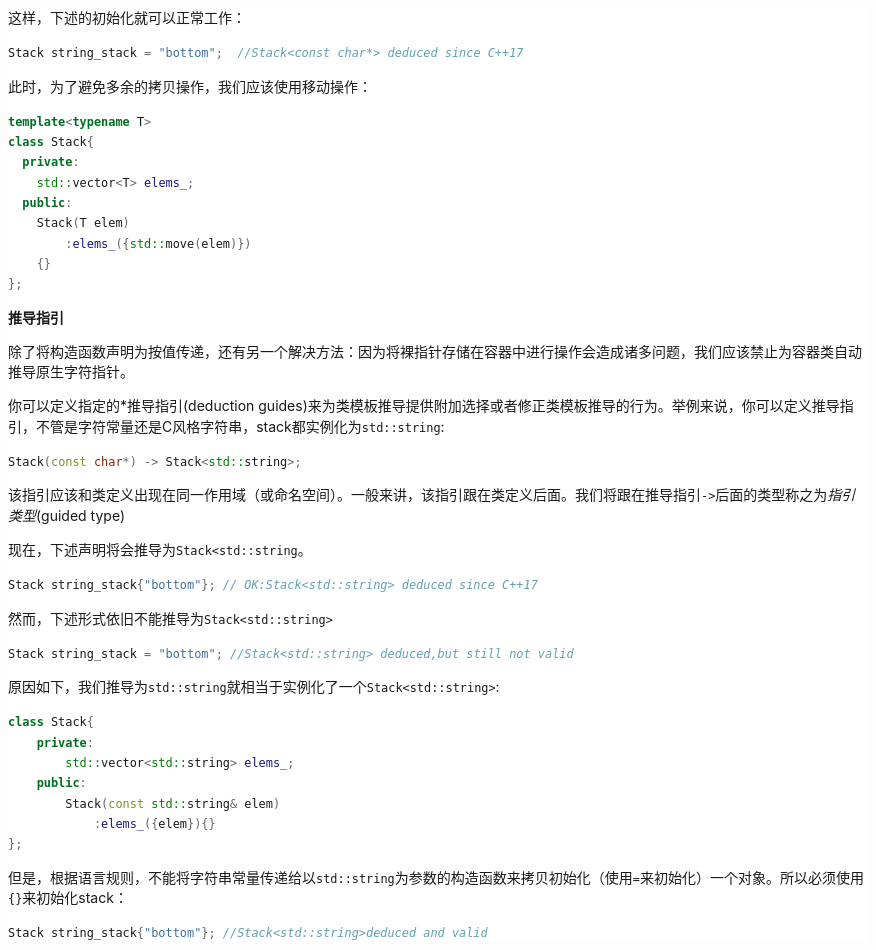 这样，下述的初始化就可以正常工作：

```c++
Stack string_stack = "bottom";	//Stack<const char*> deduced since C++17
```

此时，为了避免多余的拷贝操作，我们应该使用移动操作：

```c++
template<typename T>
class Stack{
  private:
    std::vector<T> elems_;
  public:
    Stack(T elem)
        :elems_({std::move(elem)})
    {}
};
```

**推导指引**

除了将构造函数声明为按值传递，还有另一个解决方法：因为将裸指针存储在容器中进行操作会造成诸多问题，我们应该禁止为容器类自动推导原生字符指针。

你可以定义指定的*推导指引(deduction guides)来为类模板推导提供附加选择或者修正类模板推导的行为。举例来说，你可以定义推导指引，不管是字符常量还是C风格字符串，stack都实例化为`std::string`:

```c++
Stack(const char*) -> Stack<std::string>;
```

该指引应该和类定义出现在同一作用域（或命名空间）。一般来讲，该指引跟在类定义后面。我们将跟在推导指引`->`后面的类型称之为*指引类型*(guided type)

现在，下述声明将会推导为`Stack<std::string`。

```c++
Stack string_stack{"bottom"}; // OK:Stack<std::string> deduced since C++17
```

然而，下述形式依旧不能推导为`Stack<std::string>`

```c++
Stack string_stack = "bottom"; //Stack<std::string> deduced,but still not valid
```

原因如下，我们推导为`std::string`就相当于实例化了一个`Stack<std::string>`:

```c++
class Stack{
    private:
    	std::vector<std::string> elems_;
    public:
    	Stack(const std::string& elem)
            :elems_({elem}){}
};
```

但是，根据语言规则，不能将字符串常量传递给以`std::string`为参数的构造函数来拷贝初始化（使用`=`来初始化）一个对象。所以必须使用`{}`来初始化stack：

```c++
Stack string_stack{"bottom"}; //Stack<std::string>deduced and valid
```
